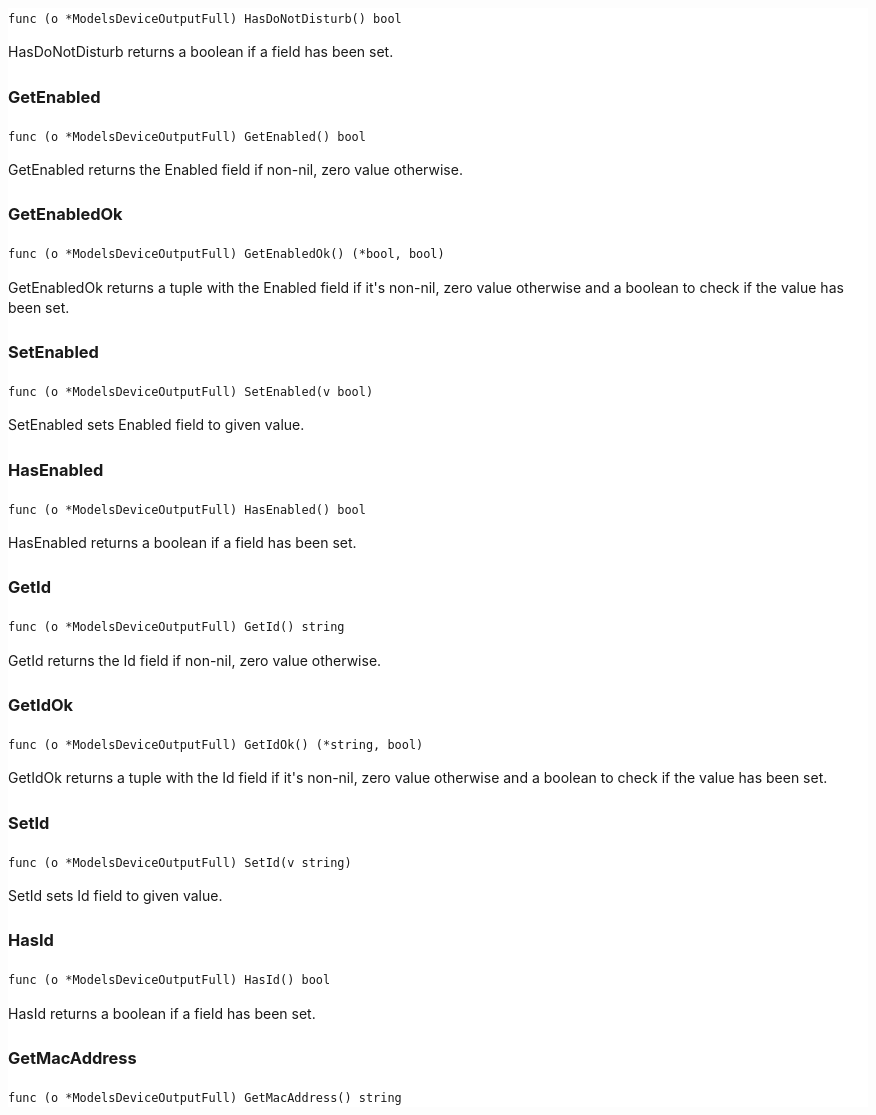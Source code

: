 `func (o *ModelsDeviceOutputFull) HasDoNotDisturb() bool`

HasDoNotDisturb returns a boolean if a field has been set.

### GetEnabled

`func (o *ModelsDeviceOutputFull) GetEnabled() bool`

GetEnabled returns the Enabled field if non-nil, zero value otherwise.

### GetEnabledOk

`func (o *ModelsDeviceOutputFull) GetEnabledOk() (*bool, bool)`

GetEnabledOk returns a tuple with the Enabled field if it's non-nil, zero value otherwise
and a boolean to check if the value has been set.

### SetEnabled

`func (o *ModelsDeviceOutputFull) SetEnabled(v bool)`

SetEnabled sets Enabled field to given value.

### HasEnabled

`func (o *ModelsDeviceOutputFull) HasEnabled() bool`

HasEnabled returns a boolean if a field has been set.

### GetId

`func (o *ModelsDeviceOutputFull) GetId() string`

GetId returns the Id field if non-nil, zero value otherwise.

### GetIdOk

`func (o *ModelsDeviceOutputFull) GetIdOk() (*string, bool)`

GetIdOk returns a tuple with the Id field if it's non-nil, zero value otherwise
and a boolean to check if the value has been set.

### SetId

`func (o *ModelsDeviceOutputFull) SetId(v string)`

SetId sets Id field to given value.

### HasId

`func (o *ModelsDeviceOutputFull) HasId() bool`

HasId returns a boolean if a field has been set.

### GetMacAddress

`func (o *ModelsDeviceOutputFull) GetMacAddress() string`
